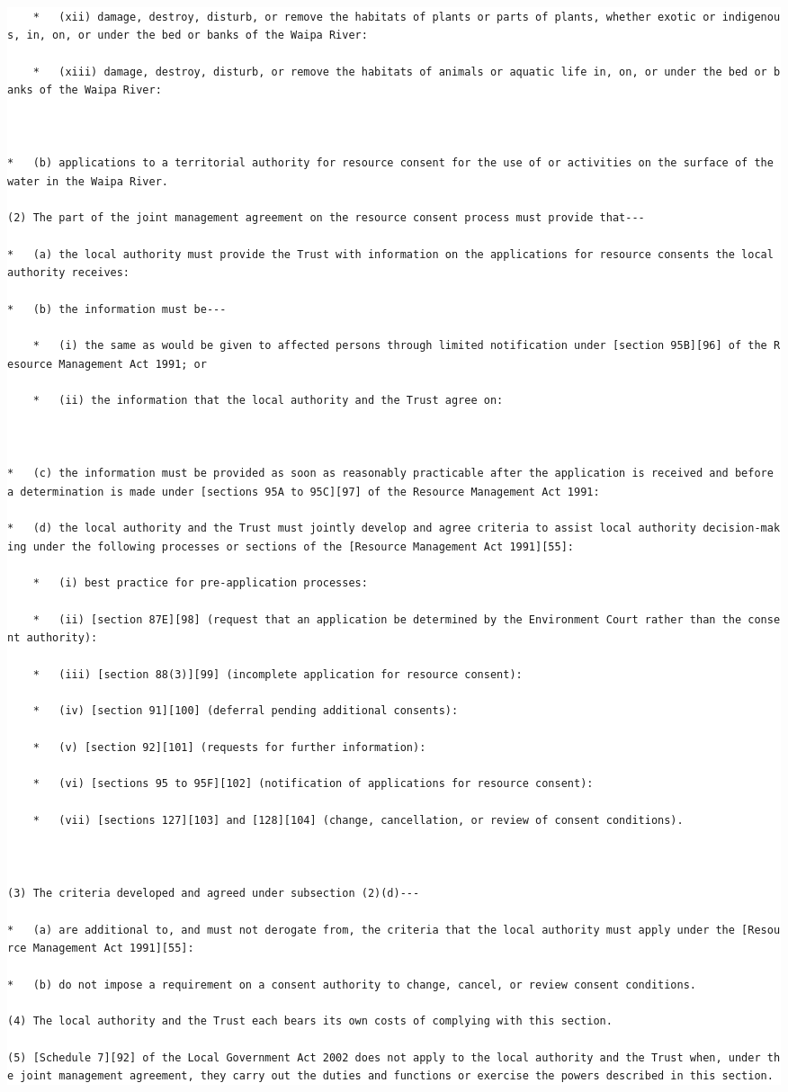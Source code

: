         *   (xii) damage, destroy, disturb, or remove the habitats of plants or parts of plants, whether exotic or indigenous, in, on, or under the bed or banks of the Waipa River:
        
        *   (xiii) damage, destroy, disturb, or remove the habitats of animals or aquatic life in, on, or under the bed or banks of the Waipa River:
        
        
    
    *   (b) applications to a territorial authority for resource consent for the use of or activities on the surface of the water in the Waipa River.
    
    (2) The part of the joint management agreement on the resource consent process must provide that---
        
    *   (a) the local authority must provide the Trust with information on the applications for resource consents the local authority receives:
    
    *   (b) the information must be---
            
        *   (i) the same as would be given to affected persons through limited notification under [section 95B][96] of the Resource Management Act 1991; or
        
        *   (ii) the information that the local authority and the Trust agree on:
        
        
    
    *   (c) the information must be provided as soon as reasonably practicable after the application is received and before a determination is made under [sections 95A to 95C][97] of the Resource Management Act 1991:
    
    *   (d) the local authority and the Trust must jointly develop and agree criteria to assist local authority decision-making under the following processes or sections of the [Resource Management Act 1991][55]:
            
        *   (i) best practice for pre-application processes:
        
        *   (ii) [section 87E][98] (request that an application be determined by the Environment Court rather than the consent authority):
        
        *   (iii) [section 88(3)][99] (incomplete application for resource consent):
        
        *   (iv) [section 91][100] (deferral pending additional consents):
        
        *   (v) [section 92][101] (requests for further information):
        
        *   (vi) [sections 95 to 95F][102] (notification of applications for resource consent):
        
        *   (vii) [sections 127][103] and [128][104] (change, cancellation, or review of consent conditions).
        
        
    
    (3) The criteria developed and agreed under subsection (2)(d)---
        
    *   (a) are additional to, and must not derogate from, the criteria that the local authority must apply under the [Resource Management Act 1991][55]:
    
    *   (b) do not impose a requirement on a consent authority to change, cancel, or review consent conditions.
    
    (4) The local authority and the Trust each bears its own costs of complying with this section.
    
    (5) [Schedule 7][92] of the Local Government Act 2002 does not apply to the local authority and the Trust when, under the joint management agreement, they carry out the duties and functions or exercise the powers described in this section.


[0]: http://www.legislation.govt.nz/act/public/2012/0029/latest/link.aspx?id=DLM2998524
[1]: http://www.legislation.govt.nz/act/public/2012/0029/latest/whole.html#DLM3335206
[2]: http://www.legislation.govt.nz/act/public/2012/0029/latest/whole.html#DLM3335209
[3]: http://www.legislation.govt.nz/act/public/2012/0029/latest/whole.html#DLM3335210
[4]: http://www.legislation.govt.nz/act/public/2012/0029/latest/whole.html#DLM3335211
[5]: http://www.legislation.govt.nz/act/public/2012/0029/latest/whole.html#DLM3335212
[6]: http://www.legislation.govt.nz/act/public/2012/0029/latest/whole.html#DLM3264701
[7]: http://www.legislation.govt.nz/act/public/2012/0029/latest/whole.html#DLM3335213
[8]: http://www.legislation.govt.nz/act/public/2012/0029/latest/whole.html#DLM3335238
[9]: http://www.legislation.govt.nz/act/public/2012/0029/latest/whole.html#DLM3335239
[10]: http://www.legislation.govt.nz/act/public/2012/0029/latest/whole.html#DLM3335240
[11]: http://www.legislation.govt.nz/act/public/2012/0029/latest/whole.html#DLM3335241
[12]: http://www.legislation.govt.nz/act/public/2012/0029/latest/whole.html#DLM3265904
[13]: http://www.legislation.govt.nz/act/public/2012/0029/latest/whole.html#DLM3335242
[14]: http://www.legislation.govt.nz/act/public/2012/0029/latest/whole.html#DLM3335243
[15]: http://www.legislation.govt.nz/act/public/2012/0029/latest/whole.html#DLM3264734
[16]: http://www.legislation.govt.nz/act/public/2012/0029/latest/whole.html#DLM3264735
[17]: http://www.legislation.govt.nz/act/public/2012/0029/latest/whole.html#DLM3264736
[18]: http://www.legislation.govt.nz/act/public/2012/0029/latest/whole.html#DLM3264737
[19]: http://www.legislation.govt.nz/act/public/2012/0029/latest/whole.html#DLM3335244
[20]: http://www.legislation.govt.nz/act/public/2012/0029/latest/whole.html#DLM3335245
[21]: http://www.legislation.govt.nz/act/public/2012/0029/latest/whole.html#DLM3264709
[22]: http://www.legislation.govt.nz/act/public/2012/0029/latest/whole.html#DLM3264710
[23]: http://www.legislation.govt.nz/act/public/2012/0029/latest/whole.html#DLM3335246
[24]: http://www.legislation.govt.nz/act/public/2012/0029/latest/whole.html#DLM3264712
[25]: http://www.legislation.govt.nz/act/public/2012/0029/latest/whole.html#DLM3264713
[26]: http://www.legislation.govt.nz/act/public/2012/0029/latest/whole.html#DLM3264714
[27]: http://www.legislation.govt.nz/act/public/2012/0029/latest/whole.html#DLM3264715
[28]: http://www.legislation.govt.nz/act/public/2012/0029/latest/whole.html#DLM3264716
[29]: http://www.legislation.govt.nz/act/public/2012/0029/latest/whole.html#DLM3264717
[30]: http://www.legislation.govt.nz/act/public/2012/0029/latest/whole.html#DLM3264718
[31]: http://www.legislation.govt.nz/act/public/2012/0029/latest/whole.html#DLM3264719
[32]: http://www.legislation.govt.nz/act/public/2012/0029/latest/whole.html#DLM3264721
[33]: http://www.legislation.govt.nz/act/public/2012/0029/latest/whole.html#DLM3264722
[34]: http://www.legislation.govt.nz/act/public/2012/0029/latest/whole.html#DLM3264723
[35]: http://www.legislation.govt.nz/act/public/2012/0029/latest/whole.html#DLM3264724
[36]: http://www.legislation.govt.nz/act/public/2012/0029/latest/whole.html#DLM3264725
[37]: http://www.legislation.govt.nz/act/public/2012/0029/latest/whole.html#DLM3264726
[38]: http://www.legislation.govt.nz/act/public/2012/0029/latest/whole.html#DLM3264727
[39]: http://www.legislation.govt.nz/act/public/2012/0029/latest/whole.html#DLM3335247
[40]: http://www.legislation.govt.nz/act/public/2012/0029/latest/whole.html#DLM3264729
[41]: http://www.legislation.govt.nz/act/public/2012/0029/latest/whole.html#DLM3264731
[42]: http://www.legislation.govt.nz/act/public/2012/0029/latest/whole.html#DLM3319301
[43]: http://www.legislation.govt.nz/act/public/2012/0029/latest/whole.html#DLM3264732
[44]: http://www.legislation.govt.nz/act/public/2012/0029/latest/whole.html#DLM3335248
[45]: http://www.legislation.govt.nz/act/public/2012/0029/latest/whole.html#DLM4324200
[46]: http://www.legislation.govt.nz/act/public/2012/0029/latest/whole.html#DLM3265900
[47]: http://www.legislation.govt.nz/act/public/2012/0029/latest/whole.html#DLM3269600
[48]: http://www.legislation.govt.nz/act/public/2012/0029/latest/link.aspx?id=DLM289314
[49]: http://www.legislation.govt.nz/act/public/2012/0029/latest/link.aspx?id=DLM2833969
[50]: http://www.legislation.govt.nz/act/public/2012/0029/latest/link.aspx?id=DLM2833127
[51]: http://www.legislation.govt.nz/act/public/2012/0029/latest/link.aspx?id=DLM2833856
[52]: http://www.legislation.govt.nz/act/public/2012/0029/latest/link.aspx?id=DLM2922934
[53]: http://www.legislation.govt.nz/act/public/2012/0029/latest/link.aspx?id=DLM2765107
[54]: http://www.legislation.govt.nz/act/public/2012/0029/latest/link.aspx?id=DLM2922921
[55]: http://www.legislation.govt.nz/act/public/2012/0029/latest/link.aspx?id=DLM230264
[56]: http://www.legislation.govt.nz/act/public/2012/0029/latest/link.aspx?id=DLM103609
[57]: http://www.legislation.govt.nz/act/public/2012/0029/latest/link.aspx?id=DLM107200
[58]: http://www.legislation.govt.nz/act/public/2012/0029/latest/link.aspx?id=DLM160808
[59]: http://www.legislation.govt.nz/act/public/2012/0029/latest/link.aspx?id=DLM129109
[60]: http://www.legislation.govt.nz/act/public/2012/0029/latest/link.aspx?id=DLM139269
[61]: http://www.legislation.govt.nz/act/public/2012/0029/latest/link.aspx?id=DLM4929207
[62]: http://www.legislation.govt.nz/act/public/2012/0029/latest/link.aspx?id=DLM2833834
[63]: http://www.legislation.govt.nz/act/public/2012/0029/latest/link.aspx?id=DLM2922906
[64]: http://www.legislation.govt.nz/act/public/2012/0029/latest/link.aspx?id=DLM2833841
[65]: http://www.legislation.govt.nz/act/public/2012/0029/latest/link.aspx?id=DLM2922916
[66]: http://www.legislation.govt.nz/act/public/2012/0029/latest/link.aspx?id=DLM2819703
[67]: http://www.legislation.govt.nz/act/public/2012/0029/latest/link.aspx?id=DLM2833967
[68]: http://www.legislation.govt.nz/act/public/2012/0029/latest/link.aspx?id=DLM2922976
[69]: http://www.legislation.govt.nz/act/public/2012/0029/latest/link.aspx?id=DLM2923011
[70]: http://www.legislation.govt.nz/act/public/2012/0029/latest/link.aspx?id=DLM2833845
[71]: http://www.legislation.govt.nz/act/public/2012/0029/latest/link.aspx?id=DLM2922923
[72]: http://www.legislation.govt.nz/act/public/2012/0029/latest/link.aspx?id=DLM2833851
[73]: http://www.legislation.govt.nz/act/public/2012/0029/latest/link.aspx?id=DLM2922929
[74]: http://www.legislation.govt.nz/act/public/2012/0029/latest/link.aspx?id=DLM2833852
[75]: http://www.legislation.govt.nz/act/public/2012/0029/latest/link.aspx?id=DLM2922930
[76]: http://www.legislation.govt.nz/act/public/2012/0029/latest/link.aspx?id=DLM2833971
[77]: http://www.legislation.govt.nz/act/public/2012/0029/latest/link.aspx?id=DLM2833973
[78]: http://www.legislation.govt.nz/act/public/2012/0029/latest/link.aspx?id=DLM2833131
[79]: http://www.legislation.govt.nz/act/public/2012/0029/latest/link.aspx?id=DLM2833974
[80]: http://www.legislation.govt.nz/act/public/2012/0029/latest/link.aspx?id=DLM2833132
[81]: http://www.legislation.govt.nz/act/public/2012/0029/latest/link.aspx?id=DLM394191
[82]: http://www.legislation.govt.nz/act/public/2012/0029/latest/link.aspx?id=DLM314622
[83]: http://www.legislation.govt.nz/act/public/2012/0029/latest/link.aspx?id=DLM170872
[84]: http://www.legislation.govt.nz/act/public/2012/0029/latest/link.aspx?id=DLM104603
[85]: http://www.legislation.govt.nz/act/public/2012/0029/latest/link.aspx?id=DLM104619
[86]: http://www.legislation.govt.nz/act/public/2012/0029/latest/link.aspx?id=DLM395502
[87]: http://www.legislation.govt.nz/act/public/2012/0029/latest/link.aspx?id=DLM234355
[88]: http://www.legislation.govt.nz/act/public/2012/0029/latest/link.aspx?id=DLM395504
[89]: http://www.legislation.govt.nz/act/public/2012/0029/latest/whole.html#DLM233845
[90]: http://www.legislation.govt.nz/act/public/2012/0029/latest/link.aspx?id=DLM233009
[91]: http://www.legislation.govt.nz/act/public/2012/0029/latest/link.aspx?id=DLM241562
[92]: http://www.legislation.govt.nz/act/public/2012/0029/latest/link.aspx?id=DLM175643
[93]: http://www.legislation.govt.nz/act/public/2012/0029/latest/link.aspx?id=DLM241213
[94]: http://www.legislation.govt.nz/act/public/2012/0029/latest/link.aspx?id=DLM241242
[95]: http://www.legislation.govt.nz/act/public/2012/0029/latest/link.aspx?id=DLM241513
[96]: http://www.legislation.govt.nz/act/public/2012/0029/latest/link.aspx?id=DLM2416410
[97]: http://www.legislation.govt.nz/act/public/2012/0029/latest/link.aspx?id=DLM2416409
[98]: http://www.legislation.govt.nz/act/public/2012/0029/latest/link.aspx?id=DLM2414716
[99]: http://www.legislation.govt.nz/act/public/2012/0029/latest/link.aspx?id=DLM233858
[100]: http://www.legislation.govt.nz/act/public/2012/0029/latest/link.aspx?id=DLM233881
[101]: http://www.legislation.govt.nz/act/public/2012/0029/latest/link.aspx?id=DLM233884
[102]: http://www.legislation.govt.nz/act/public/2012/0029/latest/link.aspx?id=DLM234326
[103]: http://www.legislation.govt.nz/act/public/2012/0029/latest/link.aspx?id=DLM235220
[104]: http://www.legislation.govt.nz/act/public/2012/0029/latest/link.aspx?id=DLM235230
[105]: http://www.legislation.govt.nz/act/public/2012/0029/latest/link.aspx?id=DLM233037
[106]: http://www.legislation.govt.nz/act/public/2012/0029/latest/link.aspx?id=DLM172328
[107]: http://www.legislation.govt.nz/act/public/2012/0029/latest/link.aspx?id=DLM353436
[108]: http://www.legislation.govt.nz/act/public/2012/0029/latest/link.aspx?id=DLM175699
[109]: http://www.legislation.govt.nz/act/public/2012/0029/latest/whole.html#DLM3269601
[110]: http://www.legislation.govt.nz/act/public/2012/0029/latest/whole.html#DLM3269603
[111]: http://www.legislation.govt.nz/act/public/2012/0029/latest/link.aspx?id=DLM2998516
[112]: http://www.legislation.govt.nz/act/public/2012/0029/latest/link.aspx?id=DLM2998515
[113]: http://www.legislation.govt.nz/act/public/2012/0029/latest/link.aspx?id=DLM2998532
[114]: http://www.pco.parliament.govt.nz/editorial-conventions/